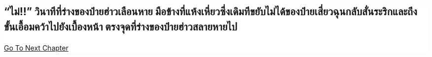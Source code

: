 “ไม่!!” วินาทีที่ร่างของป๋ายฮ่าวเลือนหาย มือข้างที่แห้งเหี่ยวซึ่งเดิมทีขยับไม่ได้ของป๋ายเสี่ยวฉุนกลับสั่นระริกและถึงขั้นเอื้อมคว้าไปยังเบื้องหน้า ตรงจุดที่ร่างของป๋ายฮ่าวสลายหายไป
------


[Go To Next Chapter]( ./160.md)